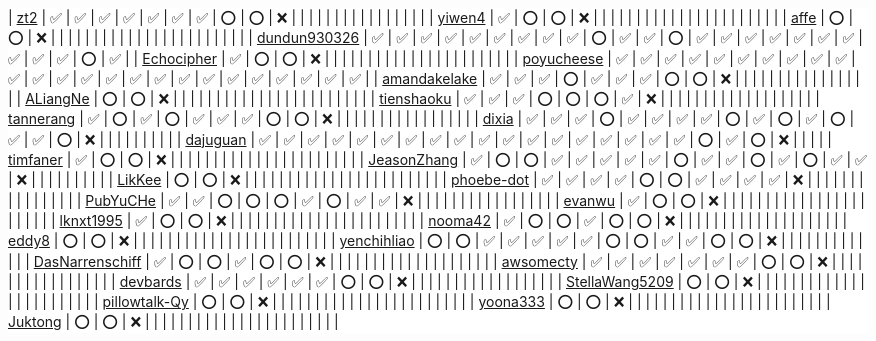 | [zt2](https://github.com/IntensiveCoLearning/Ethereum-Protocol-Fellowship/blob/main/zt2.md) | ✅ | ✅ | ✅ | ✅ | ✅ | ✅ | ✅ | ⭕️ | ⭕️ | ❌ | | | | | | | | | | | | | | | |
| [yiwen4](https://github.com/IntensiveCoLearning/Ethereum-Protocol-Fellowship/blob/main/yiwen4.md) | ✅ | ⭕️ | ⭕️ | ❌ | | | | | | | | | | | | | | | | | | | | | |
| [affe](https://github.com/IntensiveCoLearning/Ethereum-Protocol-Fellowship/blob/main/affe.md) | ⭕️ | ⭕️ | ❌ | | | | | | | | | | | | | | | | | | | | | | |
| [dundun930326](https://github.com/IntensiveCoLearning/Ethereum-Protocol-Fellowship/blob/main/dundun930326.md) | ✅ | ✅ | ✅ | ✅ | ✅ | ✅ | ✅ | ✅ | ✅ | ⭕️ | ✅ | ✅ | ⭕️ | ✅ | ✅ | ✅ | ✅ | ✅ | ✅ | ✅ | ✅ | ✅ | ✅ | ⭕️ | ✅ |
| [Echocipher](https://github.com/IntensiveCoLearning/Ethereum-Protocol-Fellowship/blob/main/Echocipher.md) | ✅ | ⭕️ | ⭕️ | ❌ | | | | | | | | | | | | | | | | | | | | | |
| [poyucheese](https://github.com/IntensiveCoLearning/Ethereum-Protocol-Fellowship/blob/main/poyucheese.md) | ✅ | ✅ | ✅ | ✅ | ✅ | ✅ | ✅ | ✅ | ✅ | ✅ | ✅ | ✅ | ✅ | ✅ | ✅ | ✅ | ✅ | ✅ | ✅ | ✅ | ✅ | ✅ | ✅ | ✅ | ✅ |
| [amandakelake](https://github.com/IntensiveCoLearning/Ethereum-Protocol-Fellowship/blob/main/amandakelake.md) | ✅ | ✅ | ✅ | ⭕️ | ✅ | ✅ | ✅ | ⭕️ | ⭕️ | ❌ | | | | | | | | | | | | | | | |
| [ALiangNe](https://github.com/IntensiveCoLearning/Ethereum-Protocol-Fellowship/blob/main/ALiangNe.md) | ⭕️ | ⭕️ | ❌ | | | | | | | | | | | | | | | | | | | | | | |
| [tienshaoku](https://github.com/IntensiveCoLearning/Ethereum-Protocol-Fellowship/blob/main/tienshaoku.md) | ✅ | ✅ | ✅ | ⭕️ | ⭕️ | ⭕️ | ✅ | ❌ | | | | | | | | | | | | | | | | | |
| [tannerang](https://github.com/IntensiveCoLearning/Ethereum-Protocol-Fellowship/blob/main/tannerang.md) | ✅ | ⭕️ | ✅ | ⭕️ | ✅ | ✅ | ✅ | ⭕️ | ⭕️ | ❌ | | | | | | | | | | | | | | | |
| [dixia](https://github.com/IntensiveCoLearning/Ethereum-Protocol-Fellowship/blob/main/dixia.md) | ✅ | ✅ | ✅ | ⭕️ | ✅ | ✅ | ✅ | ✅ | ⭕️ | ✅ | ⭕️ | ✅ | ⭕️ | ✅ | ✅ | ⭕️ | ❌ | | | | | | | | |
| [dajuguan](https://github.com/IntensiveCoLearning/Ethereum-Protocol-Fellowship/blob/main/dajuguan.md) | ✅ | ✅ | ✅ | ✅ | ✅ | ✅ | ✅ | ✅ | ✅ | ✅ | ✅ | ✅ | ✅ | ✅ | ✅ | ✅ | ✅ | ✅ | ⭕️ | ✅ | ⭕️ | ❌ | | | |
| [timfaner](https://github.com/IntensiveCoLearning/Ethereum-Protocol-Fellowship/blob/main/timfaner.md) | ✅ | ⭕️ | ⭕️ | ❌ | | | | | | | | | | | | | | | | | | | | | |
| [JeasonZhang](https://github.com/IntensiveCoLearning/Ethereum-Protocol-Fellowship/blob/main/JeasonZhang.md) | ✅ | ⭕️ | ⭕️ | ✅ | ✅ | ✅ | ✅ | ✅ | ⭕️ | ✅ | ✅ | ⭕️ | ✅ | ⭕️ | ✅ | ✅ | ❌ | | | | | | | | |
| [LikKee](https://github.com/IntensiveCoLearning/Ethereum-Protocol-Fellowship/blob/main/LikKee.md) | ⭕️ | ⭕️ | ❌ | | | | | | | | | | | | | | | | | | | | | | |
| [phoebe-dot](https://github.com/IntensiveCoLearning/Ethereum-Protocol-Fellowship/blob/main/phoebe-dot.md) | ✅ | ✅ | ✅ | ✅ | ⭕️ | ⭕️ | ✅ | ✅ | ✅ | ✅ | ❌ | | | | | | | | | | | | | | |
| [PubYuCHe](https://github.com/IntensiveCoLearning/Ethereum-Protocol-Fellowship/blob/main/PubYuCHe.md) | ✅ | ✅ | ⭕️ | ⭕️ | ⭕️ | ✅ | ⭕️ | ✅ | ✅ | ❌ | | | | | | | | | | | | | | | |
| [evanwu](https://github.com/IntensiveCoLearning/Ethereum-Protocol-Fellowship/blob/main/evanwu.md) | ✅ | ⭕️ | ⭕️ | ❌ | | | | | | | | | | | | | | | | | | | | | |
| [lknxt1995](https://github.com/IntensiveCoLearning/Ethereum-Protocol-Fellowship/blob/main/lknxt1995.md) | ✅ | ⭕️ | ⭕️ | ❌ | | | | | | | | | | | | | | | | | | | | | |
| [nooma42](https://github.com/IntensiveCoLearning/Ethereum-Protocol-Fellowship/blob/main/nooma42.md) | ✅ | ⭕️ | ⭕️ | ✅ | ⭕️ | ⭕️ | ❌ | | | | | | | | | | | | | | | | | | |
| [eddy8](https://github.com/IntensiveCoLearning/Ethereum-Protocol-Fellowship/blob/main/eddy8.md) | ⭕️ | ⭕️ | ❌ | | | | | | | | | | | | | | | | | | | | | | |
| [yenchihliao](https://github.com/IntensiveCoLearning/Ethereum-Protocol-Fellowship/blob/main/yenchihliao.md) | ⭕️ | ⭕️ | ✅ | ✅ | ✅ | ✅ | ✅ | ⭕️ | ⭕️ | ✅ | ✅ | ⭕️ | ⭕️ | ❌ | | | | | | | | | | | |
| [DasNarrenschiff](https://github.com/IntensiveCoLearning/Ethereum-Protocol-Fellowship/blob/main/DasNarrenschiff.md) | ✅ | ⭕️ | ⭕️ | ✅ | ⭕️ | ⭕️ | ❌ | | | | | | | | | | | | | | | | | | |
| [awsomecty](https://github.com/IntensiveCoLearning/Ethereum-Protocol-Fellowship/blob/main/awsomecty.md) | ✅ | ✅ | ✅ | ✅ | ✅ | ✅ | ✅ | ⭕️ | ⭕️ | ❌ | | | | | | | | | | | | | | | |
| [devbards](https://github.com/IntensiveCoLearning/Ethereum-Protocol-Fellowship/blob/main/devbards.md) | ✅ | ✅ | ✅ | ✅ | ✅ | ✅ | ⭕️ | ⭕️ | ❌ | | | | | | | | | | | | | | | | |
| [StellaWang5209](https://github.com/IntensiveCoLearning/Ethereum-Protocol-Fellowship/blob/main/StellaWang5209.md) | ⭕️ | ⭕️ | ❌ | | | | | | | | | | | | | | | | | | | | | | |
| [pillowtalk-Qy](https://github.com/IntensiveCoLearning/Ethereum-Protocol-Fellowship/blob/main/pillowtalk-Qy.md) | ⭕️ | ⭕️ | ❌ | | | | | | | | | | | | | | | | | | | | | | |
| [yoona333](https://github.com/IntensiveCoLearning/Ethereum-Protocol-Fellowship/blob/main/yoona333.md) | ⭕️ | ⭕️ | ❌ | | | | | | | | | | | | | | | | | | | | | | |
| [Juktong](https://github.com/IntensiveCoLearning/Ethereum-Protocol-Fellowship/blob/main/Juktong.md) | ⭕️ | ⭕️ | ❌ | | | | | | | | | | | | | | | | | | | | | | |


